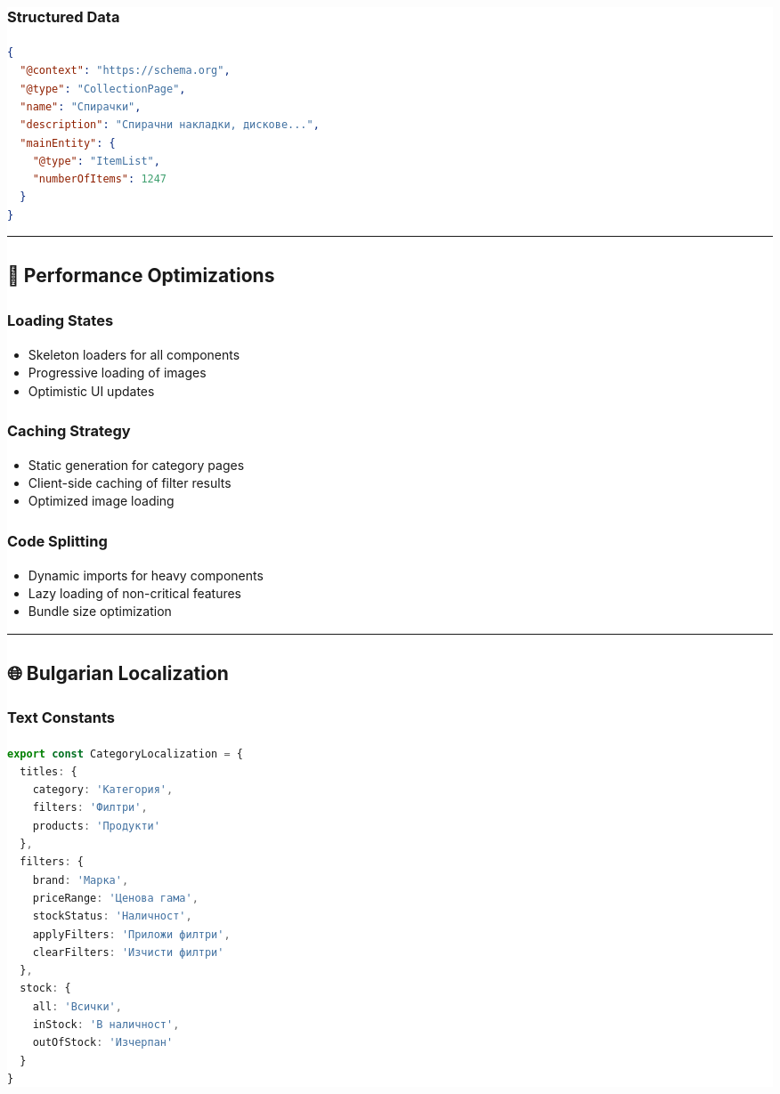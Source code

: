 ### **Structured Data**
```json
{
  "@context": "https://schema.org",
  "@type": "CollectionPage",
  "name": "Спирачки",
  "description": "Спирачни накладки, дискове...",
  "mainEntity": {
    "@type": "ItemList",
    "numberOfItems": 1247
  }
}
```

---

## 🎯 **Performance Optimizations**

### **Loading States**
- Skeleton loaders for all components
- Progressive loading of images
- Optimistic UI updates

### **Caching Strategy**
- Static generation for category pages
- Client-side caching of filter results
- Optimized image loading

### **Code Splitting**
- Dynamic imports for heavy components
- Lazy loading of non-critical features
- Bundle size optimization

---

## 🌐 **Bulgarian Localization**

### **Text Constants**
```typescript
export const CategoryLocalization = {
  titles: {
    category: 'Категория',
    filters: 'Филтри',
    products: 'Продукти'
  },
  filters: {
    brand: 'Марка',
    priceRange: 'Ценова гама',
    stockStatus: 'Наличност',
    applyFilters: 'Приложи филтри',
    clearFilters: 'Изчисти филтри'
  },
  stock: {
    all: 'Всички',
    inStock: 'В наличност',
    outOfStock: 'Изчерпан'
  }
}
```
